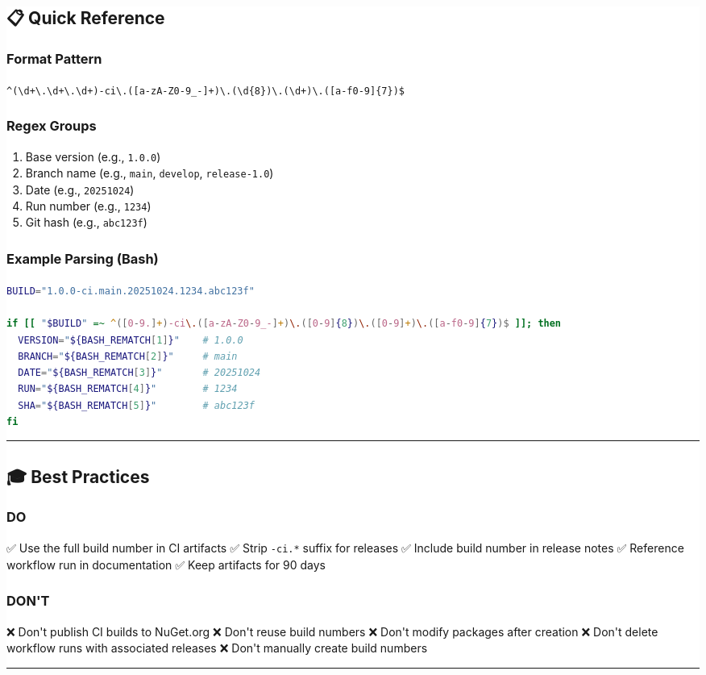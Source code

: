 ## 📋 Quick Reference

### Format Pattern

```regex
^(\d+\.\d+\.\d+)-ci\.([a-zA-Z0-9_-]+)\.(\d{8})\.(\d+)\.([a-f0-9]{7})$
```

### Regex Groups

1. Base version (e.g., `1.0.0`)
2. Branch name (e.g., `main`, `develop`, `release-1.0`)
3. Date (e.g., `20251024`)
4. Run number (e.g., `1234`)
5. Git hash (e.g., `abc123f`)

### Example Parsing (Bash)

```bash
BUILD="1.0.0-ci.main.20251024.1234.abc123f"

if [[ "$BUILD" =~ ^([0-9.]+)-ci\.([a-zA-Z0-9_-]+)\.([0-9]{8})\.([0-9]+)\.([a-f0-9]{7})$ ]]; then
  VERSION="${BASH_REMATCH[1]}"    # 1.0.0
  BRANCH="${BASH_REMATCH[2]}"     # main
  DATE="${BASH_REMATCH[3]}"       # 20251024
  RUN="${BASH_REMATCH[4]}"        # 1234
  SHA="${BASH_REMATCH[5]}"        # abc123f
fi
```

---

## 🎓 Best Practices

### DO

✅ Use the full build number in CI artifacts
✅ Strip `-ci.*` suffix for releases
✅ Include build number in release notes
✅ Reference workflow run in documentation
✅ Keep artifacts for 90 days

### DON'T

❌ Don't publish CI builds to NuGet.org
❌ Don't reuse build numbers
❌ Don't modify packages after creation
❌ Don't delete workflow runs with associated releases
❌ Don't manually create build numbers

---

